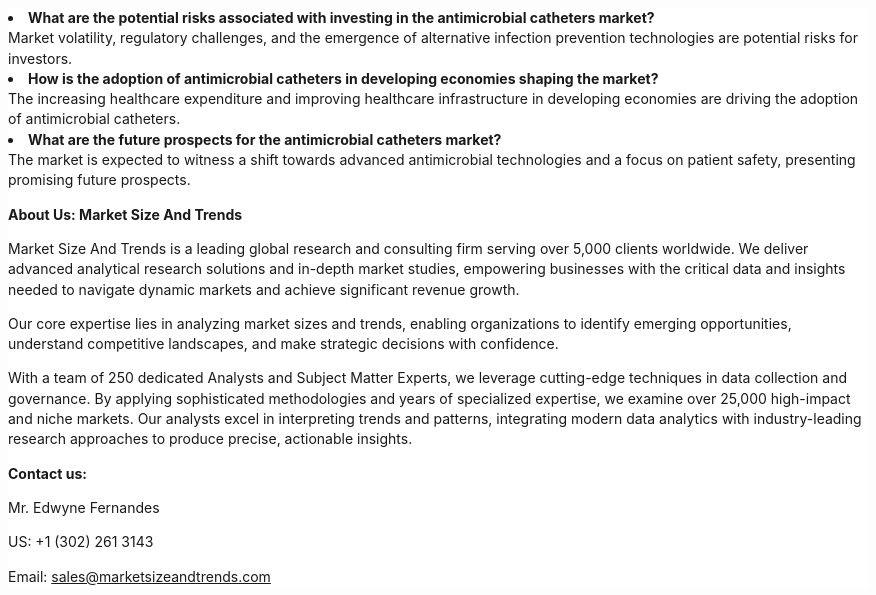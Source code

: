 <li> <strong>What are the potential risks associated with investing in the antimicrobial catheters market?</strong><br> Market volatility, regulatory challenges, and the emergence of alternative infection prevention technologies are potential risks for investors. </li> <li> <strong>How is the adoption of antimicrobial catheters in developing economies shaping the market?</strong><br> The increasing healthcare expenditure and improving healthcare infrastructure in developing economies are driving the adoption of antimicrobial catheters. </li> <li> <strong>What are the future prospects for the antimicrobial catheters market?</strong><br> The market is expected to witness a shift towards advanced antimicrobial technologies and a focus on patient safety, presenting promising future prospects. </li> </ol> </body></html></p><p><strong>About Us:&nbsp;Market Size And Trends</strong></p><p>Market Size And Trends&nbsp;is a leading global research and consulting firm serving over 5,000 clients worldwide. We deliver advanced analytical research solutions and in-depth market studies, empowering businesses with the critical data and insights needed to navigate dynamic markets and achieve significant revenue growth.</p><p>Our core expertise lies in analyzing market sizes and trends, enabling organizations to identify emerging opportunities, understand competitive landscapes, and make strategic decisions with confidence.</p><p>With a team of 250 dedicated Analysts and Subject Matter Experts, we leverage cutting-edge techniques in data collection and governance. By applying sophisticated methodologies and years of specialized expertise, we examine over 25,000 high-impact and niche markets. Our analysts excel in interpreting trends and patterns, integrating modern data analytics with industry-leading research approaches to produce precise, actionable insights.</p><p><strong>Contact us:</strong></p><p>Mr. Edwyne Fernandes</p><p>US: +1 (302) 261 3143</p><p>Email: <a href="mailto:sales@marketsizeandtrends.com">sales@marketsizeandtrends.com</a>&nbsp;</p>
